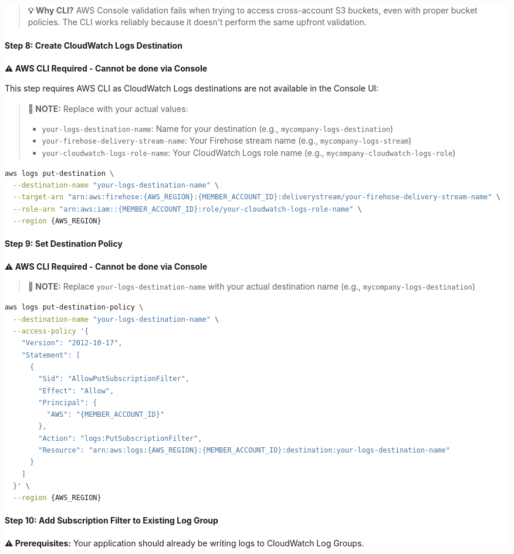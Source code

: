 > **💡 Why CLI?** AWS Console validation fails when trying to access cross-account S3 buckets, even with proper bucket policies. The CLI works reliably because it doesn't perform the same upfront validation.

#### Step 8: Create CloudWatch Logs Destination

**⚠️ AWS CLI Required - Cannot be done via Console**

This step requires AWS CLI as CloudWatch Logs destinations are not available in the Console UI:

> **📝 NOTE:** Replace with your actual values:
> - `your-logs-destination-name`: Name for your destination (e.g., `mycompany-logs-destination`)
> - `your-firehose-delivery-stream-name`: Your Firehose stream name (e.g., `mycompany-logs-stream`)
> - `your-cloudwatch-logs-role-name`: Your CloudWatch Logs role name (e.g., `mycompany-cloudwatch-logs-role`)

```bash
aws logs put-destination \
  --destination-name "your-logs-destination-name" \
  --target-arn "arn:aws:firehose:{AWS_REGION}:{MEMBER_ACCOUNT_ID}:deliverystream/your-firehose-delivery-stream-name" \
  --role-arn "arn:aws:iam::{MEMBER_ACCOUNT_ID}:role/your-cloudwatch-logs-role-name" \
  --region {AWS_REGION}
```

#### Step 9: Set Destination Policy

**⚠️ AWS CLI Required - Cannot be done via Console**

> **📝 NOTE:** Replace `your-logs-destination-name` with your actual destination name (e.g., `mycompany-logs-destination`)

```bash
aws logs put-destination-policy \
  --destination-name "your-logs-destination-name" \
  --access-policy '{
    "Version": "2012-10-17",
    "Statement": [
      {
        "Sid": "AllowPutSubscriptionFilter",
        "Effect": "Allow",
        "Principal": {
          "AWS": "{MEMBER_ACCOUNT_ID}"
        },
        "Action": "logs:PutSubscriptionFilter",
        "Resource": "arn:aws:logs:{AWS_REGION}:{MEMBER_ACCOUNT_ID}:destination:your-logs-destination-name"
      }
    ]
  }' \
  --region {AWS_REGION}
```

#### Step 10: Add Subscription Filter to Existing Log Group

**⚠️ Prerequisites:** Your application should already be writing logs to CloudWatch Log Groups.
